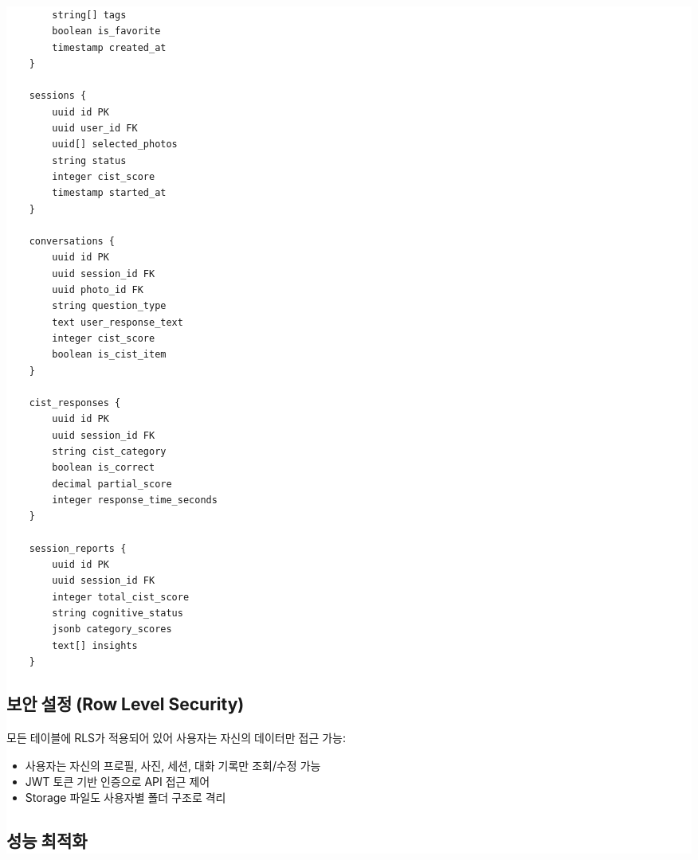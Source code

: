 ```mermaid
        string[] tags
        boolean is_favorite
        timestamp created_at
    }
    
    sessions {
        uuid id PK
        uuid user_id FK
        uuid[] selected_photos
        string status
        integer cist_score
        timestamp started_at
    }
    
    conversations {
        uuid id PK
        uuid session_id FK
        uuid photo_id FK
        string question_type
        text user_response_text
        integer cist_score
        boolean is_cist_item
    }
    
    cist_responses {
        uuid id PK
        uuid session_id FK
        string cist_category
        boolean is_correct
        decimal partial_score
        integer response_time_seconds
    }
    
    session_reports {
        uuid id PK
        uuid session_id FK
        integer total_cist_score
        string cognitive_status
        jsonb category_scores
        text[] insights
    }
```

## 보안 설정 (Row Level Security)

모든 테이블에 RLS가 적용되어 있어 사용자는 자신의 데이터만 접근 가능:
- 사용자는 자신의 프로필, 사진, 세션, 대화 기록만 조회/수정 가능
- JWT 토큰 기반 인증으로 API 접근 제어
- Storage 파일도 사용자별 폴더 구조로 격리

## 성능 최적화
